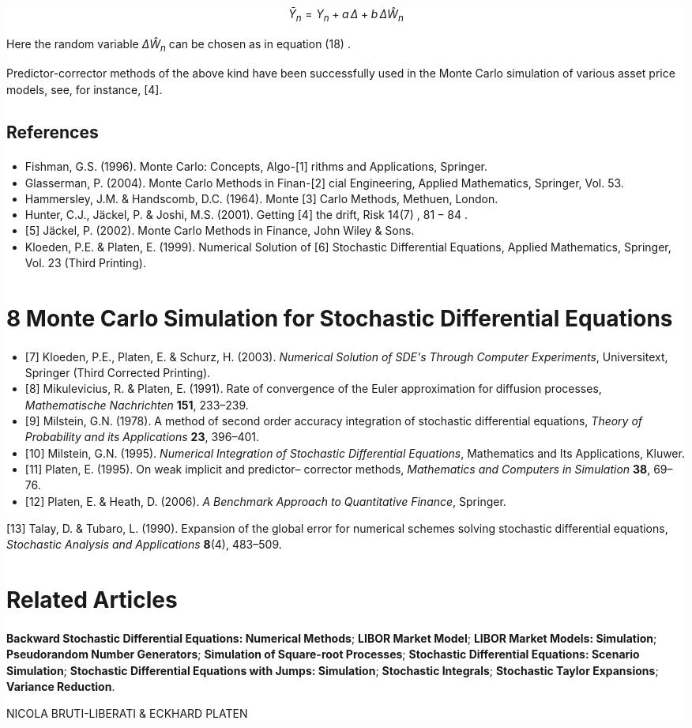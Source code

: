 $$\bar{\Upsilon}_n = Y_n + a \,\Delta + b \,\Delta \hat{W}_n \tag{53}$$

Here the random variable  $\Delta \hat{W}_n$  can be chosen as in equation  $(18)$ .

Predictor-corrector methods of the above kind have been successfully used in the Monte Carlo simulation of various asset price models, see, for instance, [4].

## References

- Fishman, G.S. (1996). Monte Carlo: Concepts, Algo-[1] rithms and Applications, Springer.
- Glasserman, P. (2004). Monte Carlo Methods in Finan-[2] cial Engineering, Applied Mathematics, Springer, Vol. 53.
- Hammersley, J.M. & Handscomb, D.C. (1964). Monte [3] Carlo Methods, Methuen, London.
- Hunter, C.J., Jäckel, P. & Joshi, M.S. (2001). Getting [4] the drift, Risk  $14(7)$ ,  $81-84$ .
- [5] Jäckel, P. (2002). Monte Carlo Methods in Finance, John Wiley & Sons.
- Kloeden, P.E. & Platen, E. (1999). Numerical Solution of [6] Stochastic Differential Equations, Applied Mathematics, Springer, Vol. 23 (Third Printing).

# **8 Monte Carlo Simulation for Stochastic Differential Equations**

- [7] Kloeden, P.E., Platen, E. & Schurz, H. (2003). *Numerical Solution of SDE's Through Computer Experiments*, Universitext, Springer (Third Corrected Printing).
- [8] Mikulevicius, R. & Platen, E. (1991). Rate of convergence of the Euler approximation for diffusion processes, *Mathematische Nachrichten* **151**, 233–239.
- [9] Milstein, G.N. (1978). A method of second order accuracy integration of stochastic differential equations, *Theory of Probability and its Applications* **23**, 396–401.
- [10] Milstein, G.N. (1995). *Numerical Integration of Stochastic Differential Equations*, Mathematics and Its Applications, Kluwer.
- [11] Platen, E. (1995). On weak implicit and predictor– corrector methods, *Mathematics and Computers in Simulation* **38**, 69–76.
- [12] Platen, E. & Heath, D. (2006). *A Benchmark Approach to Quantitative Finance*, Springer.

[13] Talay, D. & Tubaro, L. (1990). Expansion of the global error for numerical schemes solving stochastic differential equations, *Stochastic Analysis and Applications* **8**(4), 483–509.

# **Related Articles**

**Backward Stochastic Differential Equations: Numerical Methods**; **LIBOR Market Model**; **LIBOR Market Models: Simulation**; **Pseudorandom Number Generators**; **Simulation of Square-root Processes**; **Stochastic Differential Equations: Scenario Simulation**; **Stochastic Differential Equations with Jumps: Simulation**; **Stochastic Integrals**; **Stochastic Taylor Expansions**; **Variance Reduction**.

NICOLA BRUTI-LIBERATI & ECKHARD PLATEN